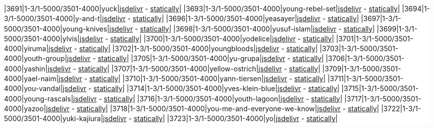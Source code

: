 |3691|1-3/1-5000/3501-4000|yuck|[jsdelivr](https://cdn.jsdelivr.net/gh/dbchord/png-a-1110x370_1-3/1-5000/3501-4000/yuck.png) - [statically](https://cdn.statically.io/gh/dbchord/png-a-1110x370_1-3/img/1-5000/3501-4000/yuck.png)|
|3693|1-3/1-5000/3501-4000|young-rebel-set|[jsdelivr](https://cdn.jsdelivr.net/gh/dbchord/png-a-1110x370_1-3/1-5000/3501-4000/young-rebel-set.png) - [statically](https://cdn.statically.io/gh/dbchord/png-a-1110x370_1-3/img/1-5000/3501-4000/young-rebel-set.png)|
|3694|1-3/1-5000/3501-4000|y-and-t|[jsdelivr](https://cdn.jsdelivr.net/gh/dbchord/png-a-1110x370_1-3/1-5000/3501-4000/y-and-t.png) - [statically](https://cdn.statically.io/gh/dbchord/png-a-1110x370_1-3/img/1-5000/3501-4000/y-and-t.png)|
|3696|1-3/1-5000/3501-4000|yeasayer|[jsdelivr](https://cdn.jsdelivr.net/gh/dbchord/png-a-1110x370_1-3/1-5000/3501-4000/yeasayer.png) - [statically](https://cdn.statically.io/gh/dbchord/png-a-1110x370_1-3/img/1-5000/3501-4000/yeasayer.png)|
|3697|1-3/1-5000/3501-4000|young-knives|[jsdelivr](https://cdn.jsdelivr.net/gh/dbchord/png-a-1110x370_1-3/1-5000/3501-4000/young-knives.png) - [statically](https://cdn.statically.io/gh/dbchord/png-a-1110x370_1-3/img/1-5000/3501-4000/young-knives.png)|
|3698|1-3/1-5000/3501-4000|yusuf-islam|[jsdelivr](https://cdn.jsdelivr.net/gh/dbchord/png-a-1110x370_1-3/1-5000/3501-4000/yusuf-islam.png) - [statically](https://cdn.statically.io/gh/dbchord/png-a-1110x370_1-3/img/1-5000/3501-4000/yusuf-islam.png)|
|3699|1-3/1-5000/3501-4000|ylvis|[jsdelivr](https://cdn.jsdelivr.net/gh/dbchord/png-a-1110x370_1-3/1-5000/3501-4000/ylvis.png) - [statically](https://cdn.statically.io/gh/dbchord/png-a-1110x370_1-3/img/1-5000/3501-4000/ylvis.png)|
|3700|1-3/1-5000/3501-4000|yodelice|[jsdelivr](https://cdn.jsdelivr.net/gh/dbchord/png-a-1110x370_1-3/1-5000/3501-4000/yodelice.png) - [statically](https://cdn.statically.io/gh/dbchord/png-a-1110x370_1-3/img/1-5000/3501-4000/yodelice.png)|
|3701|1-3/1-5000/3501-4000|yiruma|[jsdelivr](https://cdn.jsdelivr.net/gh/dbchord/png-a-1110x370_1-3/1-5000/3501-4000/yiruma.png) - [statically](https://cdn.statically.io/gh/dbchord/png-a-1110x370_1-3/img/1-5000/3501-4000/yiruma.png)|
|3702|1-3/1-5000/3501-4000|youngbloods|[jsdelivr](https://cdn.jsdelivr.net/gh/dbchord/png-a-1110x370_1-3/1-5000/3501-4000/youngbloods.png) - [statically](https://cdn.statically.io/gh/dbchord/png-a-1110x370_1-3/img/1-5000/3501-4000/youngbloods.png)|
|3703|1-3/1-5000/3501-4000|youth-group|[jsdelivr](https://cdn.jsdelivr.net/gh/dbchord/png-a-1110x370_1-3/1-5000/3501-4000/youth-group.png) - [statically](https://cdn.statically.io/gh/dbchord/png-a-1110x370_1-3/img/1-5000/3501-4000/youth-group.png)|
|3705|1-3/1-5000/3501-4000|yu-grupa|[jsdelivr](https://cdn.jsdelivr.net/gh/dbchord/png-a-1110x370_1-3/1-5000/3501-4000/yu-grupa.png) - [statically](https://cdn.statically.io/gh/dbchord/png-a-1110x370_1-3/img/1-5000/3501-4000/yu-grupa.png)|
|3706|1-3/1-5000/3501-4000|yashin|[jsdelivr](https://cdn.jsdelivr.net/gh/dbchord/png-a-1110x370_1-3/1-5000/3501-4000/yashin.png) - [statically](https://cdn.statically.io/gh/dbchord/png-a-1110x370_1-3/img/1-5000/3501-4000/yashin.png)|
|3707|1-3/1-5000/3501-4000|yellow-ostrich|[jsdelivr](https://cdn.jsdelivr.net/gh/dbchord/png-a-1110x370_1-3/1-5000/3501-4000/yellow-ostrich.png) - [statically](https://cdn.statically.io/gh/dbchord/png-a-1110x370_1-3/img/1-5000/3501-4000/yellow-ostrich.png)|
|3709|1-3/1-5000/3501-4000|yael-naim|[jsdelivr](https://cdn.jsdelivr.net/gh/dbchord/png-a-1110x370_1-3/1-5000/3501-4000/yael-naim.png) - [statically](https://cdn.statically.io/gh/dbchord/png-a-1110x370_1-3/img/1-5000/3501-4000/yael-naim.png)|
|3710|1-3/1-5000/3501-4000|yann-tiersen|[jsdelivr](https://cdn.jsdelivr.net/gh/dbchord/png-a-1110x370_1-3/1-5000/3501-4000/yann-tiersen.png) - [statically](https://cdn.statically.io/gh/dbchord/png-a-1110x370_1-3/img/1-5000/3501-4000/yann-tiersen.png)|
|3711|1-3/1-5000/3501-4000|you-vandal|[jsdelivr](https://cdn.jsdelivr.net/gh/dbchord/png-a-1110x370_1-3/1-5000/3501-4000/you-vandal.png) - [statically](https://cdn.statically.io/gh/dbchord/png-a-1110x370_1-3/img/1-5000/3501-4000/you-vandal.png)|
|3714|1-3/1-5000/3501-4000|yves-klein-blue|[jsdelivr](https://cdn.jsdelivr.net/gh/dbchord/png-a-1110x370_1-3/1-5000/3501-4000/yves-klein-blue.png) - [statically](https://cdn.statically.io/gh/dbchord/png-a-1110x370_1-3/img/1-5000/3501-4000/yves-klein-blue.png)|
|3715|1-3/1-5000/3501-4000|young-rascals|[jsdelivr](https://cdn.jsdelivr.net/gh/dbchord/png-a-1110x370_1-3/1-5000/3501-4000/young-rascals.png) - [statically](https://cdn.statically.io/gh/dbchord/png-a-1110x370_1-3/img/1-5000/3501-4000/young-rascals.png)|
|3716|1-3/1-5000/3501-4000|youth-lagoon|[jsdelivr](https://cdn.jsdelivr.net/gh/dbchord/png-a-1110x370_1-3/1-5000/3501-4000/youth-lagoon.png) - [statically](https://cdn.statically.io/gh/dbchord/png-a-1110x370_1-3/img/1-5000/3501-4000/youth-lagoon.png)|
|3717|1-3/1-5000/3501-4000|yazoo|[jsdelivr](https://cdn.jsdelivr.net/gh/dbchord/png-a-1110x370_1-3/1-5000/3501-4000/yazoo.png) - [statically](https://cdn.statically.io/gh/dbchord/png-a-1110x370_1-3/img/1-5000/3501-4000/yazoo.png)|
|3718|1-3/1-5000/3501-4000|you-me-and-everyone-we-know|[jsdelivr](https://cdn.jsdelivr.net/gh/dbchord/png-a-1110x370_1-3/1-5000/3501-4000/you-me-and-everyone-we-know.png) - [statically](https://cdn.statically.io/gh/dbchord/png-a-1110x370_1-3/img/1-5000/3501-4000/you-me-and-everyone-we-know.png)|
|3722|1-3/1-5000/3501-4000|yuki-kajiura|[jsdelivr](https://cdn.jsdelivr.net/gh/dbchord/png-a-1110x370_1-3/1-5000/3501-4000/yuki-kajiura.png) - [statically](https://cdn.statically.io/gh/dbchord/png-a-1110x370_1-3/img/1-5000/3501-4000/yuki-kajiura.png)|
|3723|1-3/1-5000/3501-4000|yo|[jsdelivr](https://cdn.jsdelivr.net/gh/dbchord/png-a-1110x370_1-3/1-5000/3501-4000/yo.png) - [statically](https://cdn.statically.io/gh/dbchord/png-a-1110x370_1-3/img/1-5000/3501-4000/yo.png)|